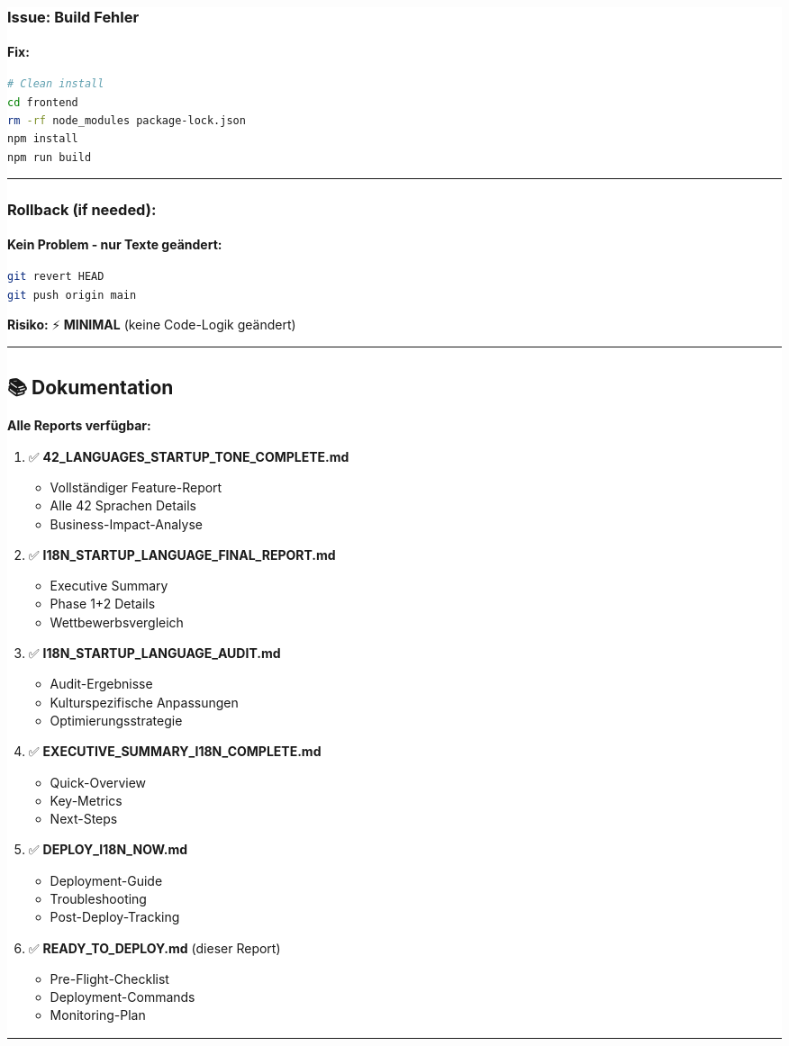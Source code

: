 
### **Issue: Build Fehler**

**Fix:**
```bash
# Clean install
cd frontend
rm -rf node_modules package-lock.json
npm install
npm run build
```

---

### **Rollback (if needed):**

**Kein Problem - nur Texte geändert:**
```bash
git revert HEAD
git push origin main
```

**Risiko:** ⚡ **MINIMAL** (keine Code-Logik geändert)

---

## 📚 Dokumentation

**Alle Reports verfügbar:**

1. ✅ **42_LANGUAGES_STARTUP_TONE_COMPLETE.md**
   - Vollständiger Feature-Report
   - Alle 42 Sprachen Details
   - Business-Impact-Analyse

2. ✅ **I18N_STARTUP_LANGUAGE_FINAL_REPORT.md**
   - Executive Summary
   - Phase 1+2 Details
   - Wettbewerbsvergleich

3. ✅ **I18N_STARTUP_LANGUAGE_AUDIT.md**
   - Audit-Ergebnisse
   - Kulturspezifische Anpassungen
   - Optimierungsstrategie

4. ✅ **EXECUTIVE_SUMMARY_I18N_COMPLETE.md**
   - Quick-Overview
   - Key-Metrics
   - Next-Steps

5. ✅ **DEPLOY_I18N_NOW.md**
   - Deployment-Guide
   - Troubleshooting
   - Post-Deploy-Tracking

6. ✅ **READY_TO_DEPLOY.md** (dieser Report)
   - Pre-Flight-Checklist
   - Deployment-Commands
   - Monitoring-Plan

---